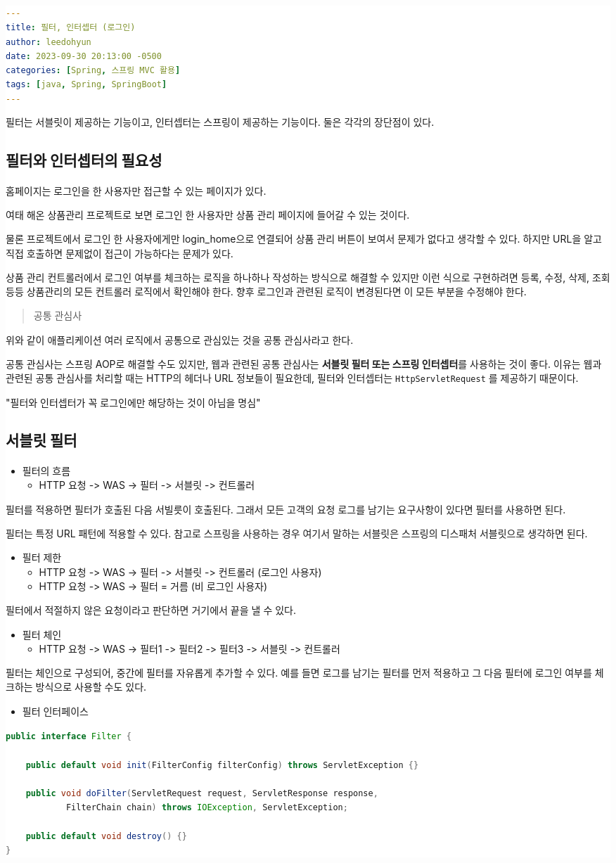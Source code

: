 ```yaml
---
title: 필터, 인터셉터 (로그인)
author: leedohyun
date: 2023-09-30 20:13:00 -0500
categories: [Spring, 스프링 MVC 활용]
tags: [java, Spring, SpringBoot]
---
```


필터는 서블릿이 제공하는 기능이고, 인터셉터는 스프링이 제공하는 기능이다. 둘은 각각의 장단점이 있다.

## 필터와 인터셉터의 필요성

홈페이지는 로그인을 한 사용자만 접근할 수 있는 페이지가 있다.

여태 해온 상품관리 프로젝트로 보면 로그인 한 사용자만 상품 관리 페이지에 들어갈 수 있는 것이다. 

물론 프로젝트에서 로그인 한 사용자에게만 login_home으로 연결되어 상품 관리 버튼이 보여서 문제가 없다고 생각할 수 있다. 하지만 URL을 알고 직접 호출하면 문제없이 접근이 가능하다는 문제가 있다.

상품 관리 컨트롤러에서 로그인 여부를 체크하는 로직을 하나하나 작성하는 방식으로 해결할 수 있지만 이런 식으로 구현하려면 등록, 수정, 삭제, 조회 등등 상품관리의 모든 컨트롤러 로직에서 확인해야 한다. 향후 로그인과 관련된 로직이 변경된다면 이 모든 부분을 수정해야 한다.

> 공통 관심사

위와 같이 애플리케이션 여러 로직에서 공통으로 관심있는 것을 공통 관심사라고 한다. 

공통 관심사는 스프링 AOP로 해결할 수도 있지만, 웹과 관련된 공통 관심사는 **서블릿 필터 또는 스프링 인터셉터**를 사용하는 것이 좋다. 이유는 웹과 관련된 공통 관심사를 처리할 때는 HTTP의 헤더나 URL 정보들이 필요한데, 필터와 인터셉터는 `HttpServletRequest` 를 제공하기 때문이다.

"필터와 인터셉터가 꼭 로그인에만 해당하는 것이 아님을 명심"

## 서블릿 필터

- 필터의 흐름
	- HTTP 요청 -> WAS -> 필터 -> 서블릿 -> 컨트롤러

필터를 적용하면 필터가 호출된 다음 서빌릇이 호출된다. 그래서 모든 고객의 요청 로그를 남기는 요구사항이 있다면 필터를 사용하면 된다.

필터는 특정 URL 패턴에 적용할 수 있다. 참고로 스프링을 사용하는 경우 여기서 말하는 서블릿은 스프링의 디스패처 서블릿으로 생각하면 된다.

- 필터 제한
	- HTTP 요청 -> WAS -> 필터 -> 서블릿 -> 컨트롤러 (로그인 사용자)
	- HTTP 요청 -> WAS -> 필터 = 거름 (비 로그인 사용자)

필터에서 적절하지 않은 요청이라고 판단하면 거기에서 끝을 낼 수 있다.

- 필터 체인
	-	HTTP 요청 -> WAS -> 필터1 -> 필터2 -> 필터3 -> 서블릿 -> 컨트롤러

필터는 체인으로 구성되어, 중간에 필터를 자유롭게 추가할 수 있다. 예를 들면 로그를 남기는 필터를 먼저 적용하고 그 다음 필터에 로그인 여부를 체크하는 방식으로 사용할 수도 있다.

- 필터 인터페이스

```java
public interface Filter {

	public default void init(FilterConfig filterConfig) throws ServletException {}

	public void doFilter(ServletRequest request, ServletResponse response,
			FilterChain chain) throws IOException, ServletException;
	
	public default void destroy() {}
}
```
